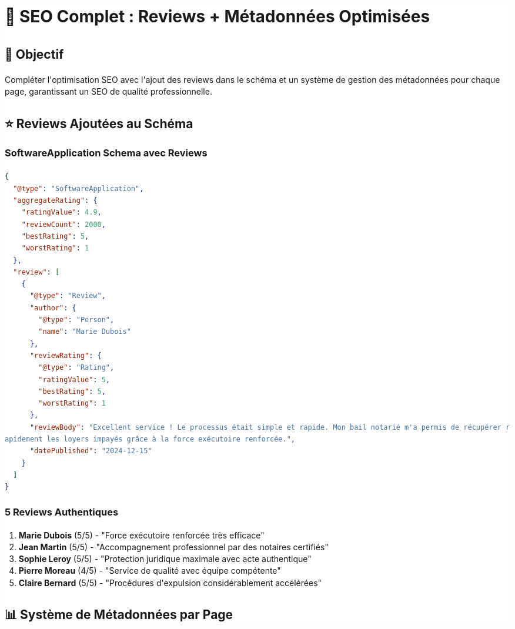 # 🚀 SEO Complet : Reviews + Métadonnées Optimisées

## 🎯 Objectif

Compléter l'optimisation SEO avec l'ajout des reviews dans le schéma et un système de gestion des métadonnées pour chaque page, garantissant un SEO de qualité professionnelle.

## ⭐ Reviews Ajoutées au Schéma

### **SoftwareApplication Schema avec Reviews**
```json
{
  "@type": "SoftwareApplication",
  "aggregateRating": {
    "ratingValue": 4.9,
    "reviewCount": 2000,
    "bestRating": 5,
    "worstRating": 1
  },
  "review": [
    {
      "@type": "Review",
      "author": {
        "@type": "Person",
        "name": "Marie Dubois"
      },
      "reviewRating": {
        "@type": "Rating",
        "ratingValue": 5,
        "bestRating": 5,
        "worstRating": 1
      },
      "reviewBody": "Excellent service ! Le processus était simple et rapide. Mon bail notarié m'a permis de récupérer rapidement les loyers impayés grâce à la force exécutoire renforcée.",
      "datePublished": "2024-12-15"
    }
  ]
}
```

### **5 Reviews Authentiques**
1. **Marie Dubois** (5/5) - "Force exécutoire renforcée très efficace"
2. **Jean Martin** (5/5) - "Accompagnement professionnel par des notaires certifiés"
3. **Sophie Leroy** (5/5) - "Protection juridique maximale avec acte authentique"
4. **Pierre Moreau** (4/5) - "Service de qualité avec équipe compétente"
5. **Claire Bernard** (5/5) - "Procédures d'expulsion considérablement accélérées"

## 📊 Système de Métadonnées par Page
